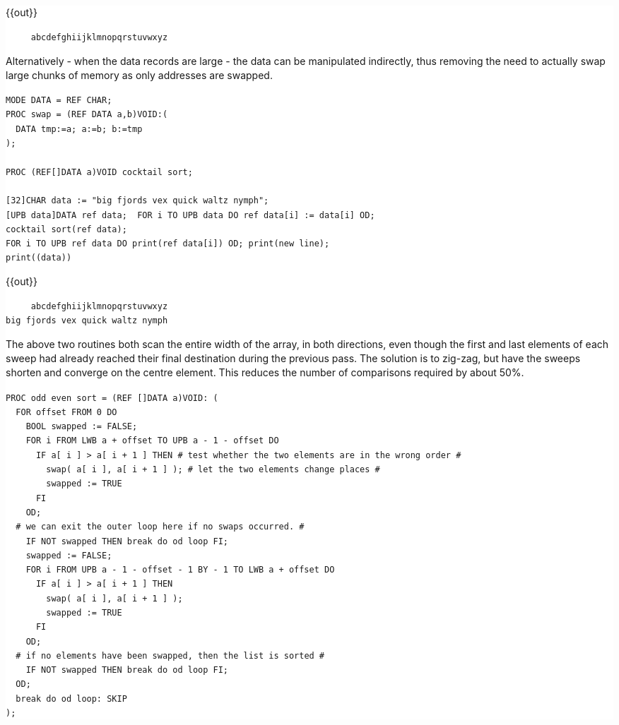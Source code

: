 {{out}}

```txt
     abcdefghiijklmnopqrstuvwxyz
```

Alternatively - when the data records are large - the data can be manipulated 
indirectly, thus removing the need to actually swap large chunks of memory
as only addresses are swapped.

```algol68
MODE DATA = REF CHAR;
PROC swap = (REF DATA a,b)VOID:(
  DATA tmp:=a; a:=b; b:=tmp
);

PROC (REF[]DATA a)VOID cocktail sort;

[32]CHAR data := "big fjords vex quick waltz nymph";
[UPB data]DATA ref data;  FOR i TO UPB data DO ref data[i] := data[i] OD;
cocktail sort(ref data);
FOR i TO UPB ref data DO print(ref data[i]) OD; print(new line);
print((data))
```

{{out}}
```txt
     abcdefghiijklmnopqrstuvwxyz
big fjords vex quick waltz nymph
```

The above two routines both scan the entire width of the array, in both directions, even though the first and last elements of each sweep had already reached their final destination during the previous pass.  The solution is to zig-zag, but have the sweeps shorten and converge on the centre element.  This reduces the number of comparisons required by about 50%.

```algol68
PROC odd even sort = (REF []DATA a)VOID: (
  FOR offset FROM 0 DO
    BOOL swapped := FALSE;
    FOR i FROM LWB a + offset TO UPB a - 1 - offset DO
      IF a[ i ] > a[ i + 1 ] THEN # test whether the two elements are in the wrong order #
        swap( a[ i ], a[ i + 1 ] ); # let the two elements change places #
        swapped := TRUE
      FI
    OD;
  # we can exit the outer loop here if no swaps occurred. #
    IF NOT swapped THEN break do od loop FI;
    swapped := FALSE;
    FOR i FROM UPB a - 1 - offset - 1 BY - 1 TO LWB a + offset DO
      IF a[ i ] > a[ i + 1 ] THEN
        swap( a[ i ], a[ i + 1 ] );
        swapped := TRUE
      FI
    OD;
  # if no elements have been swapped, then the list is sorted #
    IF NOT swapped THEN break do od loop FI;
  OD;
  break do od loop: SKIP
);
```
